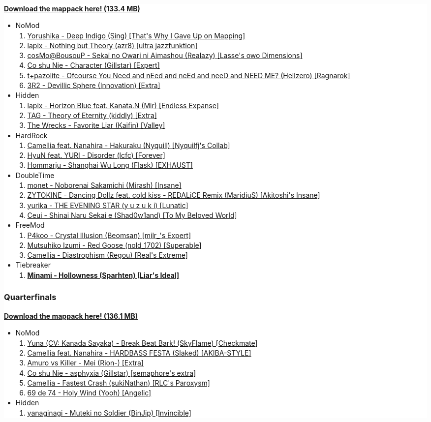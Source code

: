 **[Download the mappack here! (133.4 MB)](https://mega.nz/#!q95XnCTK!NUlb4R_zo7BZ1SIqJFSZ2wr0vHKD0aL5jBNp5XfduIo)**

- NoMod
  1. [Yorushika - Deep Indigo (Sing) [That's Why I Gave Up on Mapping]](https://osu.ppy.sh/beatmapsets/949288#osu/1982289)
  2. [lapix - Nothing but Theory (azr8) [ultra jazzfunktion]](https://osu.ppy.sh/beatmapsets/914146#osu/1924570)
  3. [cosMo@BousouP - Sekai no Owari ni Aimashou (Realazy) [Lasse's owo Dimensions]](https://osu.ppy.sh/beatmapsets/872578#osu/1825921)
  4. [Co shu Nie - Character (Gillstar) [Expert]](https://osu.ppy.sh/beatmapsets/973603#osu/2038185)
  5. [t+pazolite - Ofcourse You Need and nEed and neEd and neeD and NEED ME? (Hellzero) [Ragnarok]](https://osu.ppy.sh/beatmapsets/32883#osu/107434)
  6. [3R2 - Devillic Sphere (Innovation) [Extra]](https://osu.ppy.sh/beatmapsets/795801#osu/1671244)
- Hidden
  1. [lapix - Horizon Blue feat. Kanata.N (Mir) [Endless Expanse]](https://osu.ppy.sh/beatmapsets/974832#osu/2040486)
  2. [TAG - Theory of Eternity (kiddly) [Extra]](https://osu.ppy.sh/beatmapsets/35224#osu/227061)
  3. [The Wrecks - Favorite Liar (Kaifin) [Valley]](https://osu.ppy.sh/beatmapsets/520511#osu/1105826)
- HardRock
  1. [Camellia feat. Nanahira - Hakuraku (Nyquill) [Nyquilfj's Collab]](https://osu.ppy.sh/beatmapsets/894415#osu/1869048)
  2. [HyuN feat. YURI - Disorder (lcfc) [Forever]](https://osu.ppy.sh/beatmapsets/891632#osu/1864007)
  3. [Hommarju - Shanghai Wu Long (Flask) [EXHAUST]](https://osu.ppy.sh/beatmapsets/918026#osu/1993287)
- DoubleTime
  1. [monet - Noborenai Sakamichi (Mirash) [Insane]](https://osu.ppy.sh/beatmapsets/671607#osu/1424776)
  2. [ZYTOKINE - Dancing Dollz feat. cold kiss - REDALiCE Remix (MaridiuS) [Akitoshi's Insane]](https://osu.ppy.sh/beatmapsets/690966#osu/1464219)
  3. [yurika - THE EVENING STAR (y u z u k i) [Lunatic]](https://osu.ppy.sh/beatmapsets/27706#osu/92762)
  4. [Ceui - Shinai Naru Sekai e (Shad0w1and) [To My Beloved World]](https://osu.ppy.sh/beatmapsets/408441#osu/899410)
- FreeMod
  1. [P4koo - Crystal Illusion (Beomsan) [milr\_'s Expert]](https://osu.ppy.sh/beatmapsets/797393#osu/1676675)
  2. [Mutsuhiko Izumi - Red Goose (nold\_1702) [Superable]](https://osu.ppy.sh/beatmapsets/46239#osu/144029)
  3. [Camellia - Diastrophism (Regou) [Real's Extreme]](https://osu.ppy.sh/beatmapsets/923095#osu/1938201)
- Tiebreaker
  1. **[Minami - Hollowness (Sparhten) [Liar's Ideal]](https://osu.ppy.sh/beatmapsets/914461#osu/1909993)**

### Quarterfinals

**[Download the mappack here! (136.1 MB)](https://mega.nz/#!6gh1VSCJ!0_jwlD4bKhaYG9wMVGcshaNetm5qHAa5_b9qYRVT9nY)**

- NoMod
  1. [Yuna (CV: Kanada Sayaka) - Break Beat Bark! (SkyFlame) [Checkmate]](https://osu.ppy.sh/beatmapsets/924734#osu/1931547)
  2. [Camellia feat. Nanahira - HARDBASS FESTA (Slaked) [AKIBA-STYLE]](https://osu.ppy.sh/beatmapsets/995139#osu/2081564)
  3. [Amuro vs Killer - Mei (Rion-) [Extra]](https://osu.ppy.sh/beatmapsets/502775#osu/1069933)
  4. [Co shu Nie - asphyxia (Gillstar) [semaphore's extra]](https://osu.ppy.sh/beatmapsets/895512#osu/1902799)
  5. [Camellia - Fastest Crash (sukiNathan) [RLC's Paroxysm]](https://osu.ppy.sh/beatmapsets/331025#osu/733432)
  6. [69 de 74 - Holy Wind (Yooh) [Angelic]](https://osu.ppy.sh/beatmapsets/912972#osu/1907199)
- Hidden
  1. [yanaginagi - Muteki no Soldier (BinJip) [Invincible]](https://osu.ppy.sh/beatmapsets/52221#osu/182001)

[flag_AR]: /wiki/shared/flag/AR.gif "Argentina"
[flag_AT]: /wiki/shared/flag/AT.gif "Austria"
[flag_AU]: /wiki/shared/flag/AU.gif "Australia"
[flag_BE]: /wiki/shared/flag/BE.gif "Belgium"
[flag_BR]: /wiki/shared/flag/BR.gif "Brazil"
[flag_CA]: /wiki/shared/flag/CA.gif "Canada"
[flag_CH]: /wiki/shared/flag/CH.gif "Switzerland"
[flag_CN]: /wiki/shared/flag/CN.gif "China"
[flag_DE]: /wiki/shared/flag/DE.gif "Germany"
[flag_FI]: /wiki/shared/flag/FI.gif "Finland"
[flag_GB]: /wiki/shared/flag/GB.gif "United Kingdom"
[flag_GR]: /wiki/shared/flag/GR.gif "Greece"
[flag_HK]: /wiki/shared/flag/HK.gif "Hong Kong"
[flag_ID]: /wiki/shared/flag/ID.gif "Indonesia"
[flag_IL]: /wiki/shared/flag/IL.gif "Israel"
[flag_JP]: /wiki/shared/flag/JP.gif "Japan"
[flag_KR]: /wiki/shared/flag/KR.gif "South Korea"
[flag_LV]: /wiki/shared/flag/LV.gif "Latvia"
[flag_MN]: /wiki/shared/flag/MN.gif "Mongolia"
[flag_NL]: /wiki/shared/flag/NL.gif "Netherlands"
[flag_NO]: /wiki/shared/flag/NO.gif "Norway"
[flag_PE]: /wiki/shared/flag/PE.gif "Peru"
[flag_PL]: /wiki/shared/flag/PL.gif "Poland"
[flag_RO]: /wiki/shared/flag/RO.gif "Romania"
[flag_RU]: /wiki/shared/flag/RU.gif "Russian Federation"
[flag_SE]: /wiki/shared/flag/SE.gif "Sweden"
[flag_SG]: /wiki/shared/flag/SG.gif "Singapore"
[flag_SI]: /wiki/shared/flag/SI.gif "Slovenia"
[flag_SK]: /wiki/shared/flag/SK.gif "Slovakia"
[flag_US]: /wiki/shared/flag/US.gif "United States"